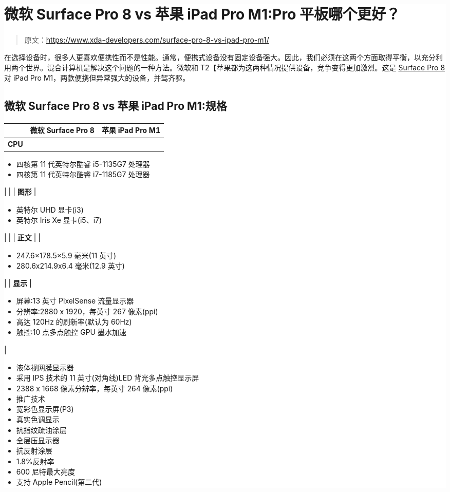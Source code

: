 # 微软 Surface Pro 8 vs 苹果 iPad Pro M1:Pro 平板哪个更好？

> 原文：<https://www.xda-developers.com/surface-pro-8-vs-ipad-pro-m1/>

在选择设备时，很多人更喜欢便携性而不是性能。通常，便携式设备没有固定设备强大。因此，我们必须在这两个方面取得平衡，以充分利用两个世界。混合计算机是解决这个问题的一种方法。微软和 T2【苹果都为这两种情况提供设备，竞争变得更加激烈。这是 [Surface Pro 8](https://www.xda-developers.com/surface-pro-8/) 对 iPad Pro M1，两款便携但异常强大的设备，并驾齐驱。

## 微软 Surface Pro 8 vs 苹果 iPad Pro M1:规格

|  | 微软 Surface Pro 8 | 苹果 iPad Pro M1 |
| --- | --- | --- |
| **CPU** | 

*   四核第 11 代英特尔酷睿 i5-1135G7 处理器
*   四核第 11 代英特尔酷睿 i7-1185G7 处理器

 |  |
| **图形** | 

*   英特尔 UHD 显卡(i3)
*   英特尔 Iris Xe 显卡(i5、i7)

 |  |
| **正文** |  | 

*   247.6×178.5×5.9 毫米(11 英寸)
*   280.6x214.9x6.4 毫米(12.9 英寸)

 |
| **显示** | 

*   屏幕:13 英寸 PixelSense 流量显示器
*   分辨率:2880 x 1920，每英寸 267 像素(ppi)
*   高达 120Hz 的刷新率(默认为 60Hz)
*   触控:10 点多点触控 GPU 墨水加速

 | 

*   液体视网膜显示器
*   采用 IPS 技术的 11 英寸(对角线)LED 背光多点触控显示屏
*   2388 x 1668 像素分辨率，每英寸 264 像素(ppi)
*   推广技术
*   宽彩色显示屏(P3)
*   真实色调显示
*   抗指纹疏油涂层
*   全层压显示器
*   抗反射涂层
*   1.8%反射率
*   600 尼特最大亮度
*   支持 Apple Pencil(第二代)
